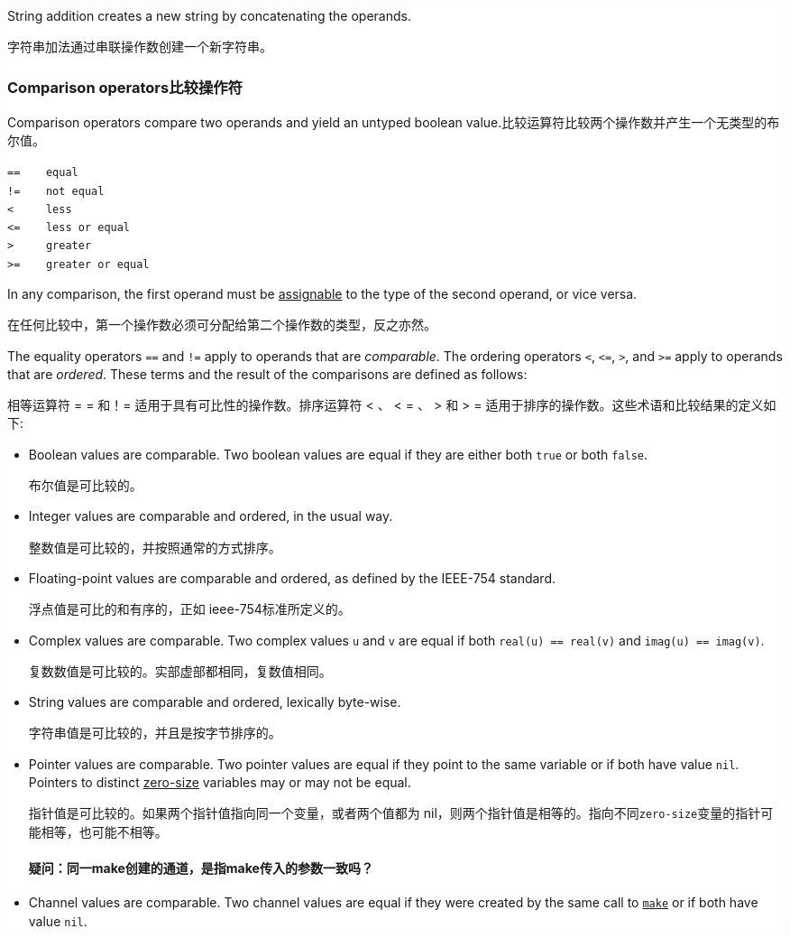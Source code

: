 String addition creates a new string by concatenating the operands.

字符串加法通过串联操作数创建一个新字符串。

### Comparison operators比较操作符

Comparison operators compare two operands and yield an untyped boolean value.比较运算符比较两个操作数并产生一个无类型的布尔值。

```
==    equal
!=    not equal
<     less
<=    less or equal
>     greater
>=    greater or equal
```

In any comparison, the first operand must be [assignable](https://go.dev/ref/spec#Assignability) to the type of the second operand, or vice versa.

在任何比较中，第一个操作数必须可分配给第二个操作数的类型，反之亦然。

The equality operators `==` and `!=` apply to operands that are *comparable*. The ordering operators `<`, `<=`, `>`, and `>=` apply to operands that are *ordered*. These terms and the result of the comparisons are defined as follows:

相等运算符 = = 和！= 适用于具有可比性的操作数。排序运算符 < 、 < = 、 > 和 > = 适用于排序的操作数。这些术语和比较结果的定义如下:

- Boolean values are comparable. Two boolean values are equal if they are either both `true` or both `false`.

  布尔值是可比较的。

- Integer values are comparable and ordered, in the usual way.

  整数值是可比较的，并按照通常的方式排序。

- Floating-point values are comparable and ordered, as defined by the IEEE-754 standard.

  浮点值是可比的和有序的，正如 ieee-754标准所定义的。

- Complex values are comparable. Two complex values `u` and `v` are equal if both `real(u) == real(v)` and `imag(u) == imag(v)`.

  复数数值是可比较的。实部虚部都相同，复数值相同。

- String values are comparable and ordered, lexically byte-wise.

  字符串值是可比较的，并且是按字节排序的。

- Pointer values are comparable. Two pointer values are equal if they point to the same variable or if both have value `nil`. Pointers to distinct [zero-size](https://go.dev/ref/spec#Size_and_alignment_guarantees) variables may or may not be equal.

  指针值是可比较的。如果两个指针值指向同一个变量，或者两个值都为 nil，则两个指针值是相等的。指向不同`zero-size`变量的指针可能相等，也可能不相等。

  #### 疑问：同一make创建的通道，是指make传入的参数一致吗？

- Channel values are comparable. Two channel values are equal if they were created by the same call to [`make`](https://go.dev/ref/spec#Making_slices_maps_and_channels) or if both have value `nil`.
